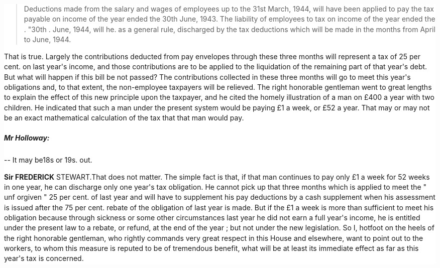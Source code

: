   >Deductions made from the salary and wages of employees up to the 31st March, 1944, will have been applied to pay the tax payable on income of the year ended the 30th June, 1943. The liability of employees to tax on income of the year ended the . "30th . June, 1944, will he. as a general rule, discharged by the tax deductions which will be made in the months from April to June, 1944. 

That is true. Largely the contributions deducted from pay envelopes through these three months will represent a tax of 25 per cent. on last year's income, and those contributions are to be applied to the liquidation of the remaining part of that year's debt. But what will happen if this bill be not passed? The contributions collected in these three months will go to meet this year's obligations and, to that extent, the non-employee taxpayers will be relieved. The right honorable gentleman went to great lengths to explain the effect of this new principle upon the taxpayer, and he cited the homely illustration of a man on £400 a year with two children. He indicated that such a man under the present system would be paying £1 a week, or £52 a year. That may or may not be an exact mathematical calculation of the tax that that man would pay. 

##### Mr Holloway:

-- It may be18s or 19s. out. 


 **Sir FREDERICK** STEWART.That does not matter. The simple fact is that, if that man continues to pay only £1 a week for 52 weeks in one year, he can discharge only one year's tax obligation. He cannot pick up that three months which is applied to meet the " unf orgiven " 25 per cent. of last year and will have to supplement his pay deductions by a cash supplement when his assessment is issued after the 75 per cent. rebate of the obligation of last year is made. But if the £1 a week is more than sufficient to meet his obligation because through sickness or some other circumstances last year he did not earn a full year's income, he is entitled under the present law to a rebate, or refund, at the end of the year ; but not under the new legislation. So I, hotfoot on the heels of the right honorable gentleman, who rightly commands very great respect in this House and elsewhere, want to point out to the workers, to whom this measure is reputed to be of tremendous benefit, what will be at least its immediate effect as far as this year's tax is concerned. 

